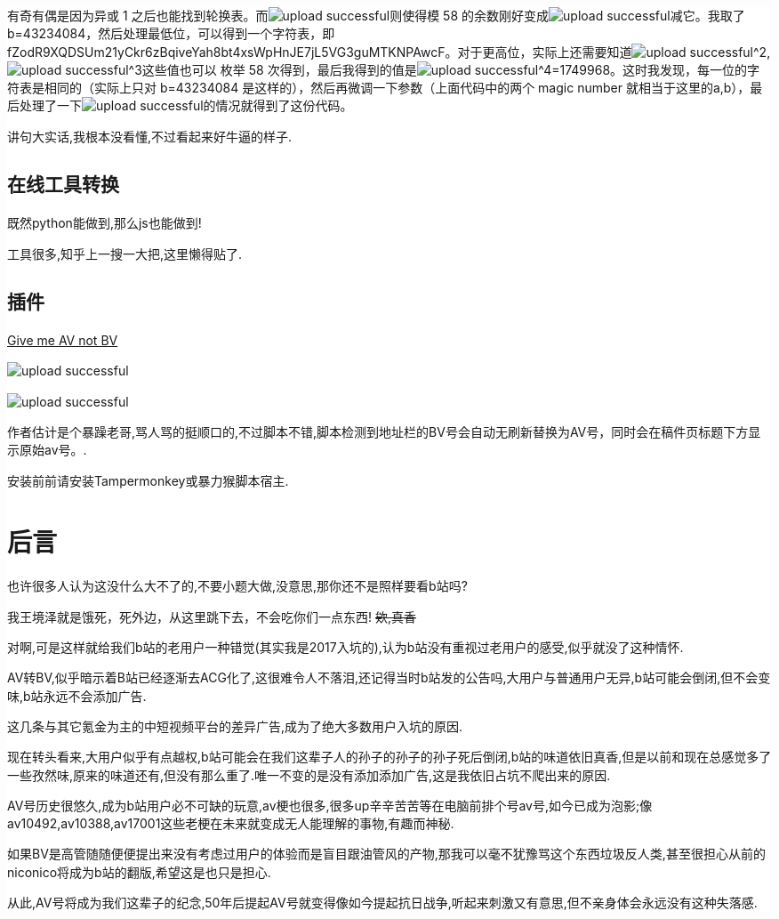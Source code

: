 有奇有偶是因为异或 1 之后也能找到轮换表。而![upload successful](https://npm.elemecdn.com/chenyfan-oss@1.0.0/pic/post/pasted-181.png)则使得模 58 的余数刚好变成![upload successful](https://npm.elemecdn.com/chenyfan-oss@1.0.0/pic/post/pasted-182.png)减它。我取了 b=43234084，然后处理最低位，可以得到一个字符表，即 fZodR9XQDSUm21yCkr6zBqiveYah8bt4xsWpHnJE7jL5VG3guMTKNPAwcF。对于更高位，实际上还需要知道![upload successful](https://npm.elemecdn.com/chenyfan-oss@1.0.0/pic/post/pasted-179.png)^2,![upload successful](https://npm.elemecdn.com/chenyfan-oss@1.0.0/pic/post/pasted-179.png)^3这些值也可以 枚举 58 次得到，最后我得到的值是![upload successful](https://npm.elemecdn.com/chenyfan-oss@1.0.0/pic/post/pasted-179.png)^4=1749968。这时我发现，每一位的字符表是相同的（实际上只对 b=43234084 是这样的），然后再微调一下参数（上面代码中的两个 magic number 就相当于这里的a,b），最后处理了一下![upload successful](https://npm.elemecdn.com/chenyfan-oss@1.0.0/pic/post/pasted-183.png)的情况就得到了这份代码。

讲句大实话,我根本没看懂,不过看起来好牛逼的样子.

## 在线工具转换

既然python能做到,那么js也能做到!

工具很多,知乎上一搜一大把,这里懒得贴了.

## 插件

[Give me AV not BV](https://greasyfork.org/zh-CN/scripts/398526-give-me-av-not-bv)



![upload successful](https://npm.elemecdn.com/chenyfan-oss@1.0.0/pic/post/pasted-186.png)


![upload successful](https://npm.elemecdn.com/chenyfan-oss@1.0.0/pic/post/pasted-187.png)

作者估计是个暴躁老哥,骂人骂的挺顺口的,不过脚本不错,脚本检测到地址栏的BV号会自动无刷新替换为AV号，同时会在稿件页标题下方显示原始av号。.

安装前前请安装Tampermonkey或暴力猴脚本宿主.

# 后言

也许很多人认为这没什么大不了的,不要小题大做,没意思,那你还不是照样要看b站吗?

<span class="heimu">我王境泽就是饿死，死外边，从这里跳下去，不会吃你们一点东西!</span><span class="heimu"> ~~欸,真香~~</span>

对啊,可是这样就给我们b站的老用户一种错觉(其实我是2017入坑的),认为b站没有重视过老用户的感受,似乎就没了这种情怀.

AV转BV,似乎暗示着B站已经逐渐去ACG化了,这很难令人不落泪,还记得当时b站发的公告吗,大用户与普通用户无异,b站可能会倒闭,但不会变味,b站永远不会添加广告.

这几条与其它氪金为主的中短视频平台的差异广告,成为了绝大多数用户入坑的原因.

现在转头看来,大用户似乎有点越权,b站可能会在我们这辈子人的孙子的孙子的孙子死后倒闭,b站的味道依旧真香,但是以前和现在总感觉多了一些孜然味,原来的味道还有,但没有那么重了.唯一不变的是没有添加添加广告,这是我依旧占坑不爬出来的原因.

AV号历史很悠久,成为b站用户必不可缺的玩意,av梗也很多,很多up辛辛苦苦等在电脑前排个号av号,如今已成为泡影;像av10492,av10388,av17001这些老梗在未来就变成无人能理解的事物,有趣而神秘.

如果BV是高管随随便便提出来没有考虑过用户的体验而是盲目跟油管风的产物,那我可以毫不犹豫骂这个东西垃圾反人类,甚至很担心从前的niconico将成为b站的翻版,希望这是也只是担心.

从此,AV号将成为我们这辈子的纪念,50年后提起AV号就变得像如今提起抗日战争,听起来刺激又有意思,但不亲身体会永远没有这种失落感.
